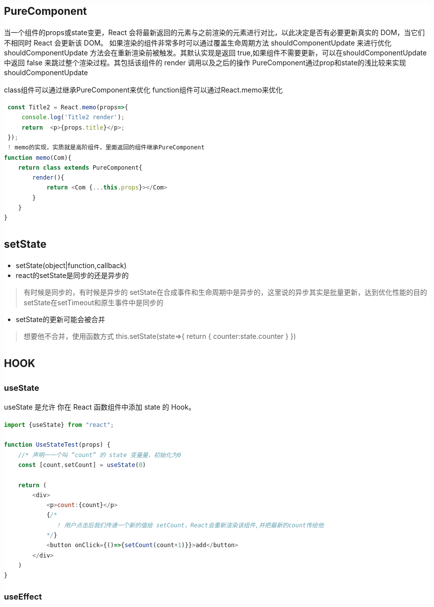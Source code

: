 ## PureComponent
当一个组件的props或state变更，React 会将最新返回的元素与之前渲染的元素进行对比，以此决定是否有必要更新真实的 DOM，当它们不相同时 React 会更新该 DOM。
如果渲染的组件非常多时可以通过覆盖生命周期方法 shouldComponentUpdate 来进行优化
shouldComponentUpdate 方法会在重新渲染前被触发。其默认实现是返回 true,如果组件不需要更新，可以在shouldComponentUpdate中返回 false 来跳过整个渲染过程。其包括该组件的 render 调用以及之后的操作
PureComponent通过prop和state的浅比较来实现shouldComponentUpdate

class组件可以通过继承PureComponent来优化
function组件可以通过React.memo来优化
```js
 const Title2 = React.memo(props=>{
     console.log('Title2 render');
     return  <p>{props.title}</p>;
 });
 ! memo的实现，实质就是高阶组件，里面返回的组件继承PureComponent
function memo(Com){
    return class extends PureComponent{
        render(){
            return <Com {...this.props}></Com>
        }
    }
}
```
## setState
- setState(object|function,callback)
- react的setState是同步的还是异步的
> 有时候是同步的，有时候是异步的
> setState在合成事件和生命周期中是异步的，这里说的异步其实是批量更新，达到优化性能的目的
> setState在setTimeout和原生事件中是同步的
- setState的更新可能会被合并
> 想要他不合并，使用函数方式
> this.setState(state=>{
> return {
> counter:state.counter
> }
> })


## HOOK
### useState
useState 是允许 你在 React 函数组件中添加 state 的 Hook。

```js
import {useState} from "react";

function UseStateTest(props) {
    //* 声明⼀一个叫 “count” 的 state 变量量，初始化为0
    const [count,setCount] = useState(0)

    return (
        <div>
            <p>count:{count}</p>
            {/*
               ! 用户点击后我们传递一个新的值给 setCount，React会重新渲染该组件,并把最新的count传给他
            */}
            <button onClick={()=>{setCount(count+1)}}>add</button>
        </div>
    )
}
```
### useEffect
